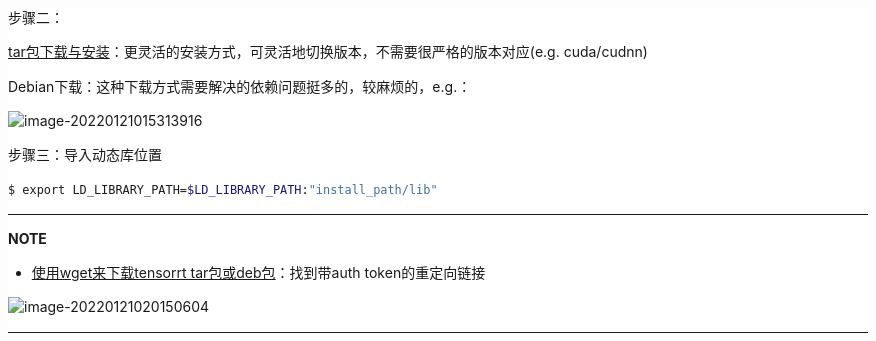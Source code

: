 步骤二：

[tar包下载与安装](https://developer.nvidia.com/tensorrt)：更灵活的安装方式，可灵活地切换版本，不需要很严格的版本对应(e.g. cuda/cudnn)

Debian下载：这种下载方式需要解决的依赖问题挺多的，较麻烦的，e.g.：

![image-20220121015313916](https://natsu-akatsuki.oss-cn-guangzhou.aliyuncs.com/img/image-20220121015313916.png)

步骤三：导入动态库位置

```bash
$ export LD_LIBRARY_PATH=$LD_LIBRARY_PATH:"install_path/lib"
```

---

**NOTE**

- [使用wget来下载tensorrt tar包或deb包](https://forums.developer.nvidia.com/t/download-cudnn-via-wget-or-curl/48952/5)：找到带auth token的重定向链接

![image-20220121020150604](https://natsu-akatsuki.oss-cn-guangzhou.aliyuncs.com/img/image-20220121020150604.png)

---
